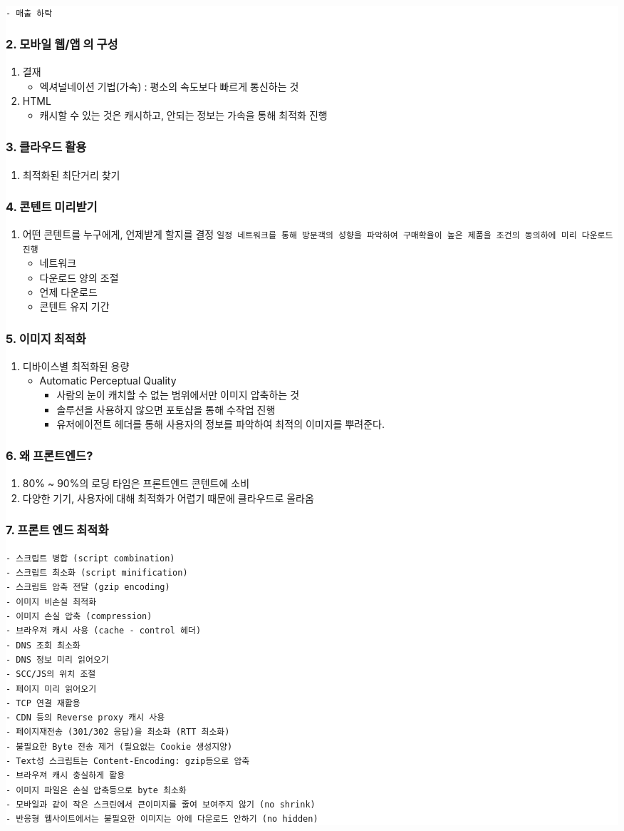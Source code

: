     - 매출 하락

### 2. 모바일 웹/앱 의 구성
1. 결재
    - 엑셔널네이션 기법(가속) : 평소의 속도보다 빠르게 통신하는 것
2. HTML
    - 캐시할 수 있는 것은 캐시하고, 안되는 정보는 가속을 통해 최적화 진행

### 3. 클라우드 활용
1. 최적화된 최단거리 찾기

### 4. 콘텐트 미리받기
1. 어떤 콘텐트를 누구에게, 언제받게 할지를 결정
`일정 네트워크를 통해 방문객의 성향을 파악하여 구매확율이 높은 제품을 조건의 동의하에 미리 다운로드 진행`
    - 네트워크
    - 다운로드 양의 조절
    - 언제 다운로드
    - 콘텐트 유지 기간

### 5. 이미지 최적화
1. 디바이스별 최적화된 용량
    - Automatic Perceptual Quality
      - 사람의 눈이 캐치할 수 없는 범위에서만 이미지 압축하는 것
      - 솔루션을 사용하지 않으면 포토샵을 통해 수작업 진행
      - 유저에이전트 헤더를 통해 사용자의 정보를 파악하여 최적의 이미지를 뿌려준다.

### 6. 왜 프론트엔드?
1. 80% ~ 90%의 로딩 타임은 프론트엔드 콘텐트에 소비
2. 다양한 기기, 사용자에 대해 최적화가 어렵기 때문에 클라우드로 올라옴

### 7. 프론트 엔드 최적화
    - 스크립트 병합 (script combination)
    - 스크립트 최소화 (script minification)
    - 스크립트 압축 전달 (gzip encoding)
    - 이미지 비손실 최적화
    - 이미지 손실 압축 (compression)
    - 브라우져 캐시 사용 (cache - control 헤더)
    - DNS 조회 최소화
    - DNS 정보 미리 읽어오기
    - SCC/JS의 위치 조절
    - 페이지 미리 읽어오기
    - TCP 연결 재활용
    - CDN 등의 Reverse proxy 캐시 사용
    - 페이지재전송 (301/302 응답)을 최소화 (RTT 최소화)
    - 불필요한 Byte 전송 제거 (필요없는 Cookie 생성지양)
    - Text성 스크립트는 Content-Encoding: gzip등으로 압축
    - 브라우져 캐시 충실하게 활용
    - 이미지 파일은 손실 압축등으로 byte 최소화
    - 모바일과 같이 작은 스크린에서 큰이미지를 줄여 보여주지 않기 (no shrink)
    - 반응형 웹사이트에서는 불필요한 이미지는 아에 다운로드 안하기 (no hidden)
